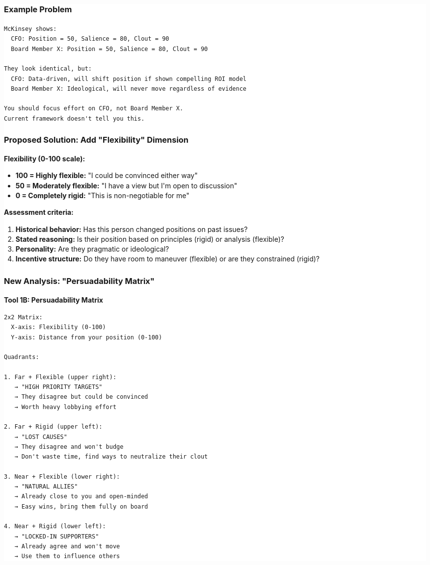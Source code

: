 ### Example Problem

```
McKinsey shows:
  CFO: Position = 50, Salience = 80, Clout = 90
  Board Member X: Position = 50, Salience = 80, Clout = 90

They look identical, but:
  CFO: Data-driven, will shift position if shown compelling ROI model
  Board Member X: Ideological, will never move regardless of evidence

You should focus effort on CFO, not Board Member X.
Current framework doesn't tell you this.
```

### Proposed Solution: Add "Flexibility" Dimension

**Flexibility (0-100 scale):**
- **100 = Highly flexible:** "I could be convinced either way"
- **50 = Moderately flexible:** "I have a view but I'm open to discussion"
- **0 = Completely rigid:** "This is non-negotiable for me"

**Assessment criteria:**
1. **Historical behavior:** Has this person changed positions on past issues?
2. **Stated reasoning:** Is their position based on principles (rigid) or analysis (flexible)?
3. **Personality:** Are they pragmatic or ideological?
4. **Incentive structure:** Do they have room to maneuver (flexible) or are they constrained (rigid)?

### New Analysis: "Persuadability Matrix"

**Tool 1B: Persuadability Matrix**

```
2x2 Matrix:
  X-axis: Flexibility (0-100)
  Y-axis: Distance from your position (0-100)

Quadrants:

1. Far + Flexible (upper right):
   → "HIGH PRIORITY TARGETS"
   → They disagree but could be convinced
   → Worth heavy lobbying effort

2. Far + Rigid (upper left):
   → "LOST CAUSES"
   → They disagree and won't budge
   → Don't waste time, find ways to neutralize their clout

3. Near + Flexible (lower right):
   → "NATURAL ALLIES"
   → Already close to you and open-minded
   → Easy wins, bring them fully on board

4. Near + Rigid (lower left):
   → "LOCKED-IN SUPPORTERS"
   → Already agree and won't move
   → Use them to influence others
```
